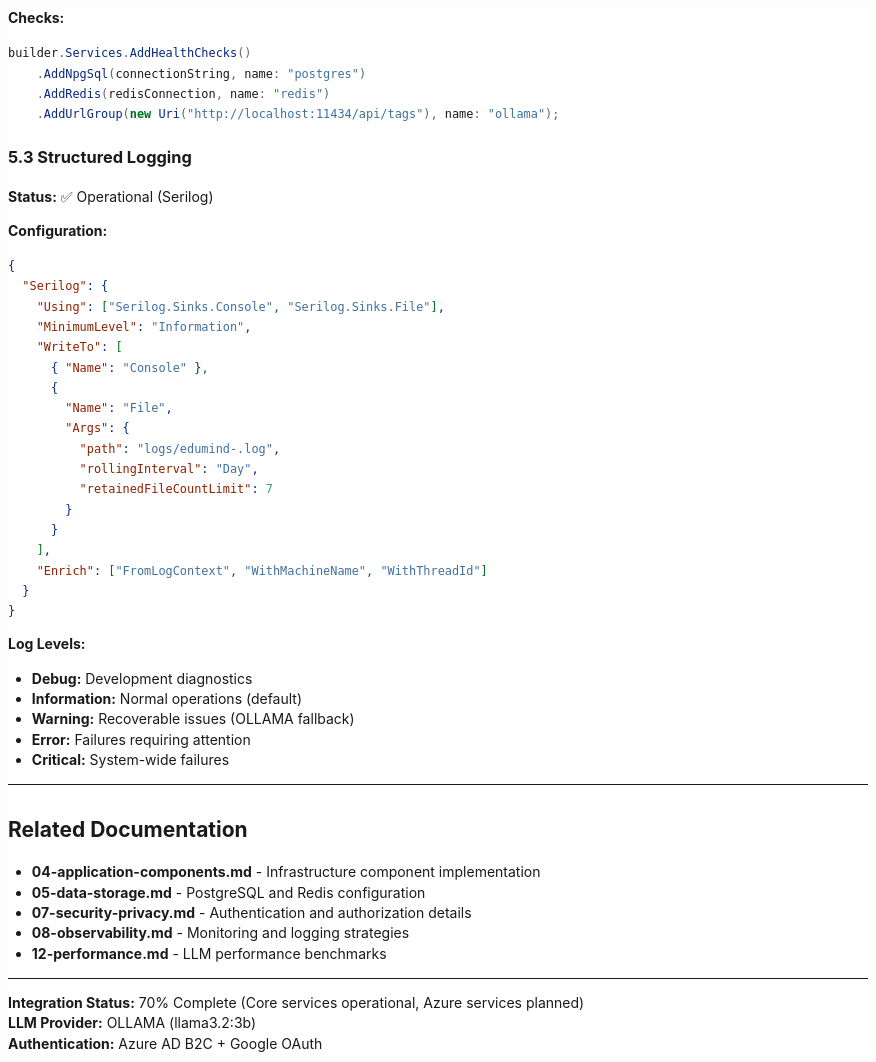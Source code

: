 **Checks:**

```csharp
builder.Services.AddHealthChecks()
    .AddNpgSql(connectionString, name: "postgres")
    .AddRedis(redisConnection, name: "redis")
    .AddUrlGroup(new Uri("http://localhost:11434/api/tags"), name: "ollama");
```

### 5.3 Structured Logging

**Status:** ✅ Operational (Serilog)

**Configuration:**

```json
{
  "Serilog": {
    "Using": ["Serilog.Sinks.Console", "Serilog.Sinks.File"],
    "MinimumLevel": "Information",
    "WriteTo": [
      { "Name": "Console" },
      {
        "Name": "File",
        "Args": {
          "path": "logs/edumind-.log",
          "rollingInterval": "Day",
          "retainedFileCountLimit": 7
        }
      }
    ],
    "Enrich": ["FromLogContext", "WithMachineName", "WithThreadId"]
  }
}
```

**Log Levels:**

- **Debug:** Development diagnostics
- **Information:** Normal operations (default)
- **Warning:** Recoverable issues (OLLAMA fallback)
- **Error:** Failures requiring attention
- **Critical:** System-wide failures

---

## Related Documentation

- **04-application-components.md** - Infrastructure component implementation
- **05-data-storage.md** - PostgreSQL and Redis configuration
- **07-security-privacy.md** - Authentication and authorization details
- **08-observability.md** - Monitoring and logging strategies
- **12-performance.md** - LLM performance benchmarks

---

**Integration Status:** 70% Complete (Core services operational, Azure services planned)  
**LLM Provider:** OLLAMA (llama3.2:3b)  
**Authentication:** Azure AD B2C + Google OAuth
